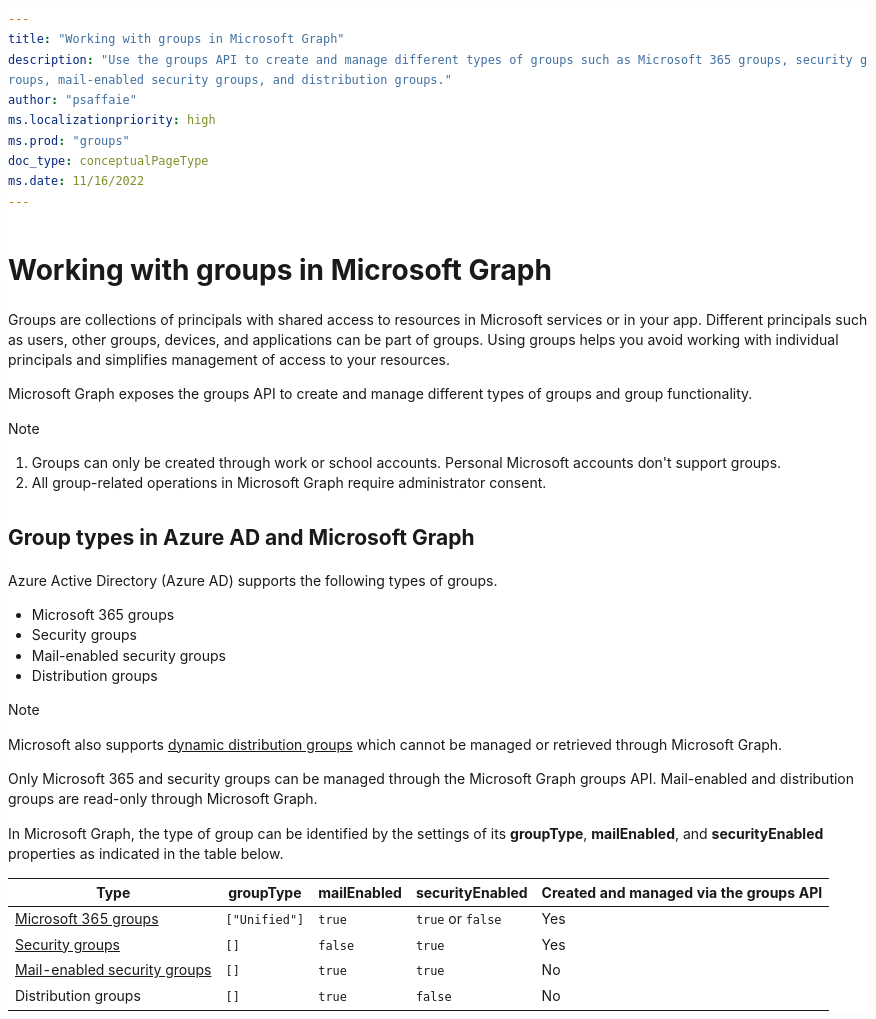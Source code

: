 ```yaml
---
title: "Working with groups in Microsoft Graph"
description: "Use the groups API to create and manage different types of groups such as Microsoft 365 groups, security groups, mail-enabled security groups, and distribution groups."
author: "psaffaie"
ms.localizationpriority: high
ms.prod: "groups"
doc_type: conceptualPageType
ms.date: 11/16/2022
---
```


# Working with groups in Microsoft Graph

Groups are collections of principals with shared access to resources in Microsoft services or in your app. Different principals such as users, other groups, devices, and applications can be part of groups. Using groups helps you avoid working with individual principals and simplifies management of access to your resources.

Microsoft Graph exposes the groups API to create and manage different types of groups and group functionality.

> [!NOTE]
> 1. Groups can only be created through work or school accounts. Personal Microsoft accounts don't support groups.
> 2. All group-related operations in Microsoft Graph require administrator consent.

## Group types in Azure AD and Microsoft Graph

Azure Active Directory (Azure AD) supports the following types of groups.

- Microsoft 365 groups
- Security groups
- Mail-enabled security groups
- Distribution groups

> [!NOTE]
> Microsoft also supports [dynamic distribution groups](/exchange/recipients/dynamic-distribution-groups/dynamic-distribution-groups?view=exchserver-2019&preserve-view=true) which cannot be managed or retrieved through Microsoft Graph.

Only Microsoft 365 and security groups can be managed through the Microsoft Graph groups API. Mail-enabled and distribution groups are read-only through Microsoft Graph.

In Microsoft Graph, the type of group can be identified by the settings of its **groupType**, **mailEnabled**, and **securityEnabled** properties as indicated in the table below.

| Type |groupType | mailEnabled | securityEnabled | Created and managed via the groups API |
|--|--|--|--|--|
| [Microsoft 365 groups](#microsoft-365-groups) | `["Unified"]` | `true` | `true` or `false` | Yes |
| [Security groups](#security-groups-and-mail-enabled-security-groups) | `[]` | `false` | `true` | Yes |
| [Mail-enabled security groups](#security-groups-and-mail-enabled-security-groups) | `[]` | `true` | `true` | No |
| Distribution groups | `[]` | `true` | `false` | No |
